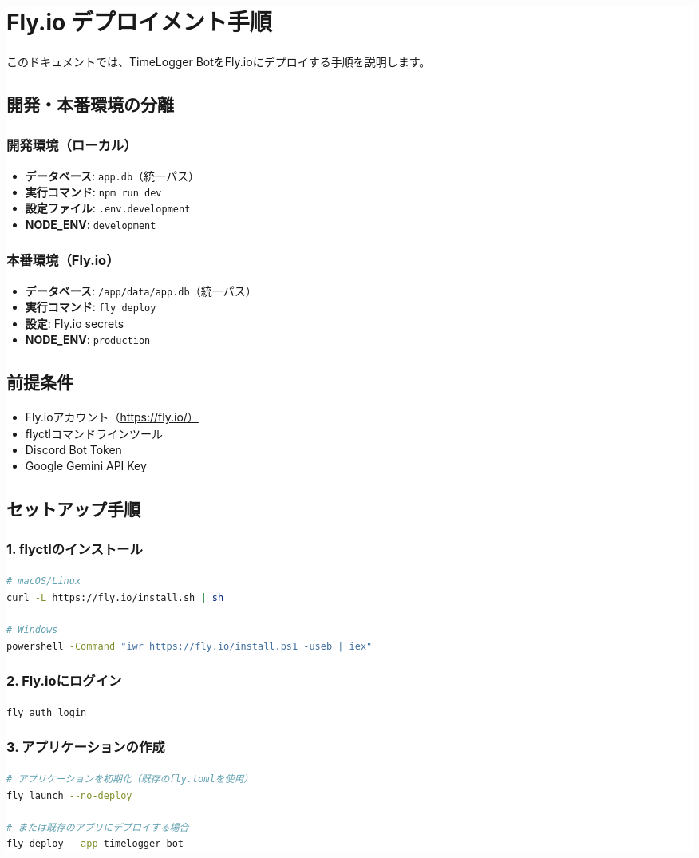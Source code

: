 # Fly.io デプロイメント手順

このドキュメントでは、TimeLogger BotをFly.ioにデプロイする手順を説明します。

## 開発・本番環境の分離

### 開発環境（ローカル）
- **データベース**: `app.db`（統一パス）
- **実行コマンド**: `npm run dev`
- **設定ファイル**: `.env.development`
- **NODE_ENV**: `development`

### 本番環境（Fly.io）
- **データベース**: `/app/data/app.db`（統一パス）
- **実行コマンド**: `fly deploy`
- **設定**: Fly.io secrets
- **NODE_ENV**: `production`

## 前提条件

- Fly.ioアカウント（https://fly.io/）
- flyctlコマンドラインツール
- Discord Bot Token
- Google Gemini API Key

## セットアップ手順

### 1. flyctlのインストール

```bash
# macOS/Linux
curl -L https://fly.io/install.sh | sh

# Windows
powershell -Command "iwr https://fly.io/install.ps1 -useb | iex"
```

### 2. Fly.ioにログイン

```bash
fly auth login
```

### 3. アプリケーションの作成

```bash
# アプリケーションを初期化（既存のfly.tomlを使用）
fly launch --no-deploy

# または既存のアプリにデプロイする場合
fly deploy --app timelogger-bot
```

